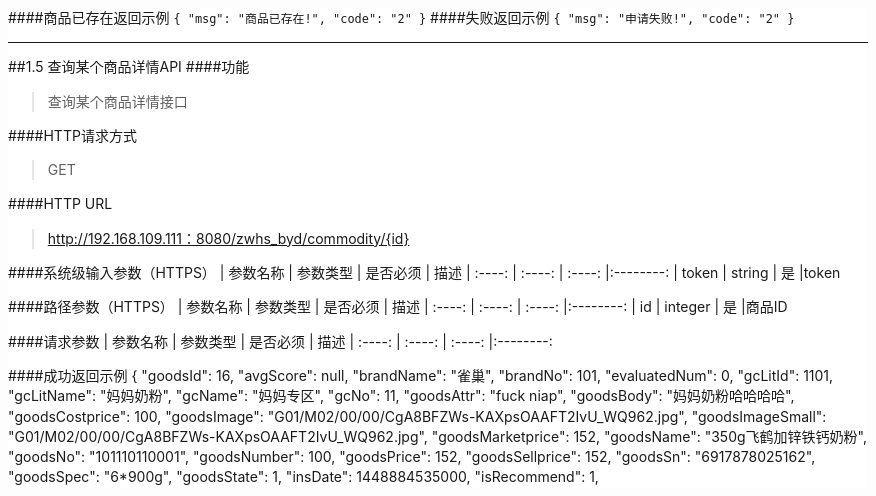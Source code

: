 ####商品已存在返回示例
`{
  "msg": "商品已存在!",
  "code": "2"
}`
####失败返回示例
`{
  "msg": "申请失败!",
  "code": "2"
}`

---

##1.5 查询某个商品详情API
####功能
>查询某个商品详情接口
	
####HTTP请求方式
>GET

####HTTP URL
>http://192.168.109.111：8080/zwhs_byd/commodity/{id}

####系统级输入参数（HTTPS）
| 参数名称 | 参数类型   |  是否必须  | 描述
| :----:   | :----:  | :----:  |:--------:
| token     | string |   是     |token

####路径参数（HTTPS）
| 参数名称 | 参数类型   |  是否必须  | 描述
| :----:   | :----:  | :----:  |:--------:
| id     | integer |   是     |商品ID


####请求参数
| 参数名称 | 参数类型   |  是否必须  | 描述
| :----:   | :----:  | :----:  |:--------:



####成功返回示例
	{
	  "goodsId": 16,
	  "avgScore": null,
	  "brandName": "雀巢",
	  "brandNo": 101,
	  "evaluatedNum": 0,
	  "gcLitId": 1101,
	  "gcLitName": "妈妈奶粉",
	  "gcName": "妈妈专区",
	  "gcNo": 11,
	  "goodsAttr": "fuck niap",
	  "goodsBody": "妈妈奶粉哈哈哈哈",
	  "goodsCostprice": 100,
	  "goodsImage": "G01/M02/00/00/CgA8BFZWs-KAXpsOAAFT2IvU_WQ962.jpg",
	  "goodsImageSmall": "G01/M02/00/00/CgA8BFZWs-KAXpsOAAFT2IvU_WQ962.jpg",
	  "goodsMarketprice": 152,
	  "goodsName": "350g飞鹤加锌铁钙奶粉",
	  "goodsNo": "101110110001",
	  "goodsNumber": 100,
	  "goodsPrice": 152,
	  "goodsSellprice": 152,
	  "goodsSn": "6917878025162",
	  "goodsSpec": "6*900g",
	  "goodsState": 1,
	  "insDate": 1448884535000,
	  "isRecommend": 1,